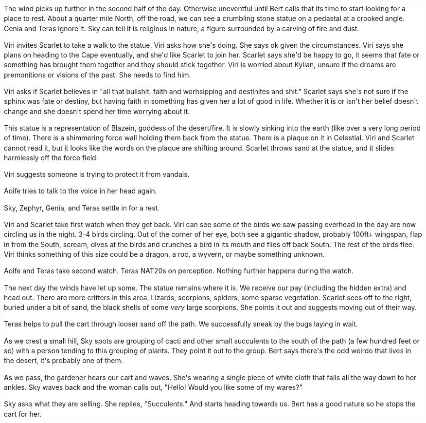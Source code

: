 The wind picks up further in the second half of the day. Otherwise uneventful until Bert calls that its time to start looking for a place to rest. About a quarter mile North, off the road, we can see a crumbling stone statue on a pedastal at a crooked angle. Genia and Teras ignore it. Sky can tell it is religious in nature, a figure surrounded by a carving of fire and dust. 

Viri invites Scarlet to take a walk to the statue. Viri asks how she's doing. She says ok given the circumstances. Viri says she plans on heading to the Cape eventually, and she'd like Scarlet to join her. Scarlet says she'd be happy to go, it seems that fate or something has brought them together and they should stick together. Viri is worried about Kylian, unsure if the dreams are premonitions or visions of the past. She needs to find him. 

Viri asks if Scarlet believes in "all that bullshit, faith and worhsipping and destinites and shit." Scarlet says she's not sure if the sphinx was fate or destiny, but having faith in something has given her a lot of good in life. Whether it is or isn't her belief doesn't change and she doesn't spend her time worrying about it.

This statue is a representation of Blazein, goddess of the desert/fire. It is slowly sinking into the earth (like over a very long period of time). There is a shimmering force wall holding them back from the statue. There is a plaque on it in Celestial. Viri and Scarlet cannot read it, but it looks like the words on the plaque are shifting around. Scarlet throws sand at the statue, and it slides harmlessly off the force field. 

Viri suggests someone is trying to protect it from vandals.

Aoife tries to talk to the voice in her head again.

Sky, Zephyr, Genia, and Teras settle in for a rest.

Viri and Scarlet take first watch when they get back. Viri can see some of the birds we saw passing overhead in the day are now circling us in the night. 3-4 birds circling. Out of the corner of her eye, both see a gigantic shadow, probably 100ft+ wingspan, flap in from the South, scream, dives at the birds and crunches a bird in its mouth and flies off back South. The rest of the birds flee. Viri thinks something of this size could be a dragon, a roc, a wyvern, or maybe something unknown.

Aoife and Teras take second watch. Teras NAT20s on perception. Nothing further happens during the watch. 

The next day the winds have let up some. The statue remains where it is. We receive our pay (including the hidden extra) and head out. There are more critters in this area. Lizards, scorpions, spiders, some sparse vegetation. Scarlet sees off to the right, buried under a bit of sand, the black shells of some *very* large scorpions. She points it out and suggests moving out of their way. 

Teras helps to pull the cart through looser sand off the path. We successfully sneak by the bugs laying in wait. 

As we crest a small hill, Sky spots are grouping of cacti and other small succulents to the south of the path (a few hundred feet or so) with a person tending to this grouping of plants. They point it out to the group. Bert says there's the odd weirdo that lives in the desert, it's probably one of them. 

As we pass, the gardener hears our cart and waves. She's wearing a single piece of white cloth that falls all the way down to her ankles. Sky waves back and the woman calls out, "Hello! Would you like some of my wares?" 

Sky asks what they are selling. She replies, "Succulents." And starts heading towards us. Bert has a good nature so he stops the cart for her. 
